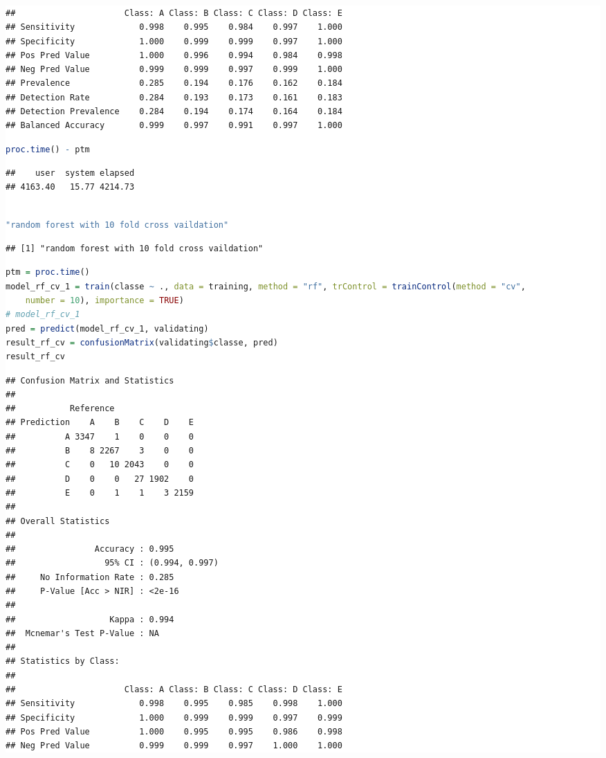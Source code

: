 ```
##                      Class: A Class: B Class: C Class: D Class: E
## Sensitivity             0.998    0.995    0.984    0.997    1.000
## Specificity             1.000    0.999    0.999    0.997    1.000
## Pos Pred Value          1.000    0.996    0.994    0.984    0.998
## Neg Pred Value          0.999    0.999    0.997    0.999    1.000
## Prevalence              0.285    0.194    0.176    0.162    0.184
## Detection Rate          0.284    0.193    0.173    0.161    0.183
## Detection Prevalence    0.284    0.194    0.174    0.164    0.184
## Balanced Accuracy       0.999    0.997    0.991    0.997    1.000
```

```r
proc.time() - ptm
```

```
##    user  system elapsed 
## 4163.40   15.77 4214.73
```

```r

"random forest with 10 fold cross vaildation"
```

```
## [1] "random forest with 10 fold cross vaildation"
```

```r
ptm = proc.time()
model_rf_cv_1 = train(classe ~ ., data = training, method = "rf", trControl = trainControl(method = "cv", 
    number = 10), importance = TRUE)
# model_rf_cv_1
pred = predict(model_rf_cv_1, validating)
result_rf_cv = confusionMatrix(validating$classe, pred)
result_rf_cv
```

```
## Confusion Matrix and Statistics
## 
##           Reference
## Prediction    A    B    C    D    E
##          A 3347    1    0    0    0
##          B    8 2267    3    0    0
##          C    0   10 2043    0    0
##          D    0    0   27 1902    0
##          E    0    1    1    3 2159
## 
## Overall Statistics
##                                         
##                Accuracy : 0.995         
##                  95% CI : (0.994, 0.997)
##     No Information Rate : 0.285         
##     P-Value [Acc > NIR] : <2e-16        
##                                         
##                   Kappa : 0.994         
##  Mcnemar's Test P-Value : NA            
## 
## Statistics by Class:
## 
##                      Class: A Class: B Class: C Class: D Class: E
## Sensitivity             0.998    0.995    0.985    0.998    1.000
## Specificity             1.000    0.999    0.999    0.997    0.999
## Pos Pred Value          1.000    0.995    0.995    0.986    0.998
## Neg Pred Value          0.999    0.999    0.997    1.000    1.000
```